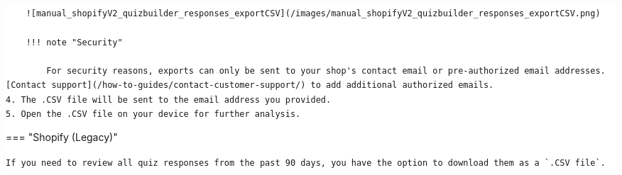         ![manual_shopifyV2_quizbuilder_responses_exportCSV](/images/manual_shopifyV2_quizbuilder_responses_exportCSV.png)
    
        !!! note "Security"
        
            For security reasons, exports can only be sent to your shop's contact email or pre-authorized email addresses. [Contact support](/how-to-guides/contact-customer-support/) to add additional authorized emails.
    4. The .CSV file will be sent to the email address you provided.
    5. Open the .CSV file on your device for further analysis.


=== "Shopify (Legacy)"

    If you need to review all quiz responses from the past 90 days, you have the option to download them as a `.CSV file`.

